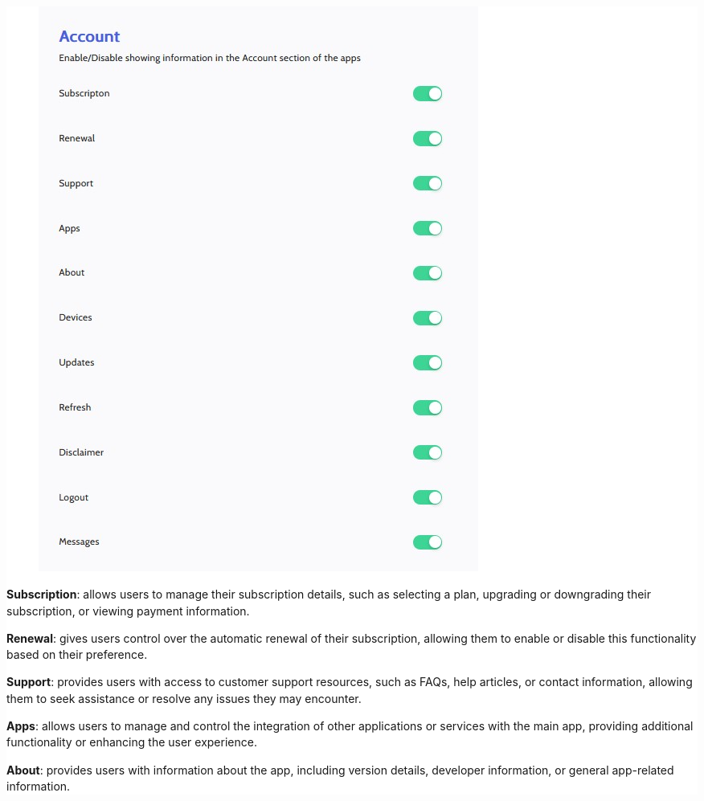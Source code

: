 <figure><img src="../../../.gitbook/assets/Без имени (23).png" alt=""><figcaption></figcaption></figure>

**Subscription**: allows users to manage their subscription details, such as selecting a plan, upgrading or downgrading their subscription, or viewing payment information.&#x20;

**Renewal**: gives users control over the automatic renewal of their subscription, allowing them to enable or disable this functionality based on their preference.&#x20;

**Support**: provides users with access to customer support resources, such as FAQs, help articles, or contact information, allowing them to seek assistance or resolve any issues they may encounter.&#x20;

**Apps**: allows users to manage and control the integration of other applications or services with the main app, providing additional functionality or enhancing the user experience.&#x20;

**About**: provides users with information about the app, including version details, developer information, or general app-related information.&#x20;
